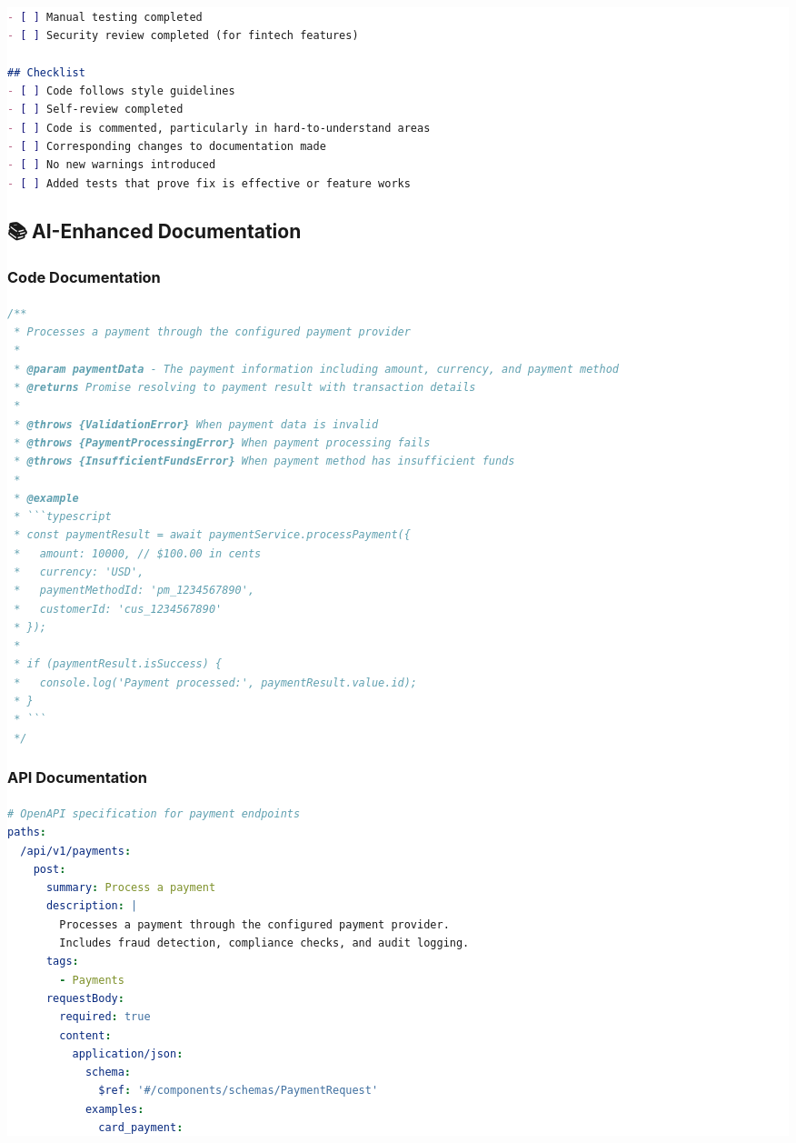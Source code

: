 ```markdown
- [ ] Manual testing completed
- [ ] Security review completed (for fintech features)

## Checklist
- [ ] Code follows style guidelines
- [ ] Self-review completed
- [ ] Code is commented, particularly in hard-to-understand areas
- [ ] Corresponding changes to documentation made
- [ ] No new warnings introduced
- [ ] Added tests that prove fix is effective or feature works
```

## 📚 AI-Enhanced Documentation

### Code Documentation
```typescript
/**
 * Processes a payment through the configured payment provider
 * 
 * @param paymentData - The payment information including amount, currency, and payment method
 * @returns Promise resolving to payment result with transaction details
 * 
 * @throws {ValidationError} When payment data is invalid
 * @throws {PaymentProcessingError} When payment processing fails
 * @throws {InsufficientFundsError} When payment method has insufficient funds
 * 
 * @example
 * ```typescript
 * const paymentResult = await paymentService.processPayment({
 *   amount: 10000, // $100.00 in cents
 *   currency: 'USD',
 *   paymentMethodId: 'pm_1234567890',
 *   customerId: 'cus_1234567890'
 * });
 * 
 * if (paymentResult.isSuccess) {
 *   console.log('Payment processed:', paymentResult.value.id);
 * }
 * ```
 */
```

### API Documentation
```yaml
# OpenAPI specification for payment endpoints
paths:
  /api/v1/payments:
    post:
      summary: Process a payment
      description: |
        Processes a payment through the configured payment provider.
        Includes fraud detection, compliance checks, and audit logging.
      tags:
        - Payments
      requestBody:
        required: true
        content:
          application/json:
            schema:
              $ref: '#/components/schemas/PaymentRequest'
            examples:
              card_payment:
```